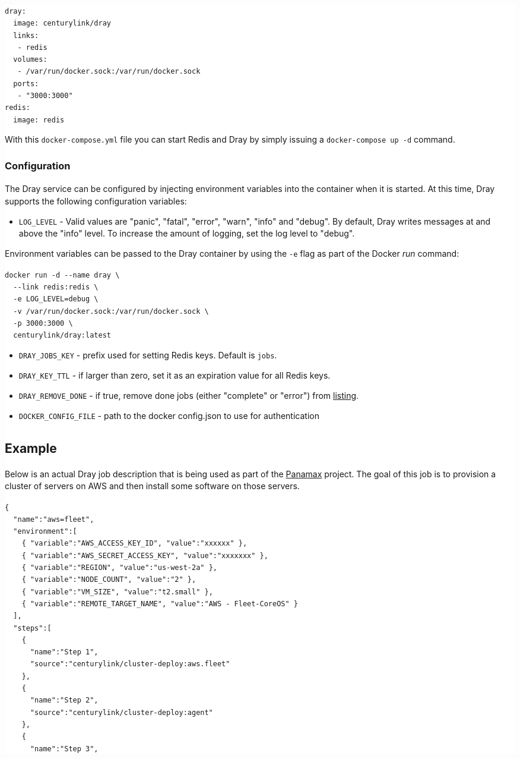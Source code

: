	dray:                                                                                                                   
	  image: centurylink/dray
	  links:
	   - redis
	  volumes:
	   - /var/run/docker.sock:/var/run/docker.sock
	  ports:
	   - "3000:3000"
	redis:
	  image: redis

With this `docker-compose.yml` file you can start Redis and Dray by simply issuing a `docker-compose up -d` command.

### Configuration
The Dray service can be configured by injecting environment variables into the container when it is started. At this time, Dray supports the following configuration variables:

* `LOG_LEVEL` - Valid values are "panic", "fatal", "error", "warn", "info" and "debug". By default, Dray writes messages at and above the "info" level. To increase the amount of logging, set the log level to "debug".

Environment variables can be passed to the Dray container by using the `-e` flag as part of the Docker *run* command:

    docker run -d --name dray \
      --link redis:redis \
      -e LOG_LEVEL=debug \
      -v /var/run/docker.sock:/var/run/docker.sock \
      -p 3000:3000 \
      centurylink/dray:latest

* `DRAY_JOBS_KEY` - prefix used for setting Redis keys. Default is `jobs`.

* `DRAY_KEY_TTL` - if larger than zero, set it as an expiration value for all Redis keys.

* `DRAY_REMOVE_DONE` - if true, remove done jobs (either "complete" or "error") from [listing](#list-jobs).

* `DOCKER_CONFIG_FILE` - path to the docker config.json to use for authentication

## Example
Below is an actual Dray job description that is being used as part of the [Panamax](http://panamax.io/) project. The goal of this job is to provision a cluster of servers on AWS and then install some software on those servers.

	{  
	  "name":"aws=fleet",
	  "environment":[  
	    { "variable":"AWS_ACCESS_KEY_ID", "value":"xxxxxx" },
	    { "variable":"AWS_SECRET_ACCESS_KEY", "value":"xxxxxxx" },
	    { "variable":"REGION", "value":"us-west-2a" },
	    { "variable":"NODE_COUNT", "value":"2" },
	    { "variable":"VM_SIZE", "value":"t2.small" },
	    { "variable":"REMOTE_TARGET_NAME", "value":"AWS - Fleet-CoreOS" }
	  ],
	  "steps":[  
	    {  
	      "name":"Step 1",
	      "source":"centurylink/cluster-deploy:aws.fleet"
	    },
	    {  
	      "name":"Step 2",
	      "source":"centurylink/cluster-deploy:agent"
	    },
	    {  
	      "name":"Step 3",